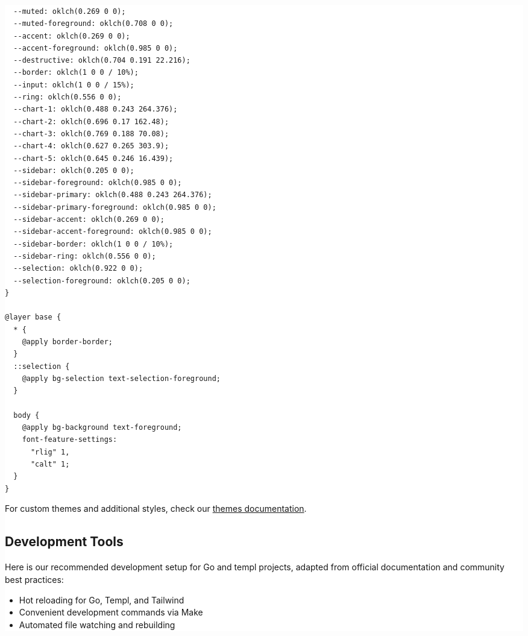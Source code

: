 ```
  --muted: oklch(0.269 0 0);
  --muted-foreground: oklch(0.708 0 0);
  --accent: oklch(0.269 0 0);
  --accent-foreground: oklch(0.985 0 0);
  --destructive: oklch(0.704 0.191 22.216);
  --border: oklch(1 0 0 / 10%);
  --input: oklch(1 0 0 / 15%);
  --ring: oklch(0.556 0 0);
  --chart-1: oklch(0.488 0.243 264.376);
  --chart-2: oklch(0.696 0.17 162.48);
  --chart-3: oklch(0.769 0.188 70.08);
  --chart-4: oklch(0.627 0.265 303.9);
  --chart-5: oklch(0.645 0.246 16.439);
  --sidebar: oklch(0.205 0 0);
  --sidebar-foreground: oklch(0.985 0 0);
  --sidebar-primary: oklch(0.488 0.243 264.376);
  --sidebar-primary-foreground: oklch(0.985 0 0);
  --sidebar-accent: oklch(0.269 0 0);
  --sidebar-accent-foreground: oklch(0.985 0 0);
  --sidebar-border: oklch(1 0 0 / 10%);
  --sidebar-ring: oklch(0.556 0 0);
  --selection: oklch(0.922 0 0);
  --selection-foreground: oklch(0.205 0 0);
}

@layer base {
  * {
    @apply border-border;
  }
  ::selection {
    @apply bg-selection text-selection-foreground;
  }

  body {
    @apply bg-background text-foreground;
    font-feature-settings:
      "rlig" 1,
      "calt" 1;
  }
}
```

For custom themes and additional styles, check our [themes documentation](https://templui.io/docs/themes).

## Development Tools

Here is our recommended development setup for Go and templ projects, adapted from official documentation and community best practices:

- Hot reloading for Go, Templ, and Tailwind
- Convenient development commands via Make
- Automated file watching and rebuilding
